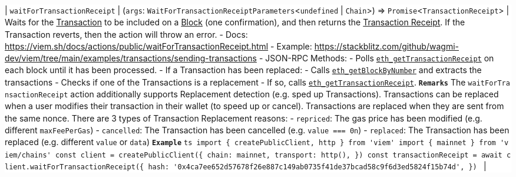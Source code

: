 | `waitForTransactionReceipt`      | (`args`: `WaitForTransactionReceiptParameters`<`undefined` \| `Chain`\>) => `Promise`<`TransactionReceipt`\>                                                                                                                                                                                                                                                                                                                                                                                 | Waits for the [Transaction](https://viem.sh/docs/glossary/terms.html#transaction) to be included on a [Block](https://viem.sh/docs/glossary/terms.html#block) (one confirmation), and then returns the [Transaction Receipt](https://viem.sh/docs/glossary/terms.html#transaction-receipt). If the Transaction reverts, then the action will throw an error. - Docs: https://viem.sh/docs/actions/public/waitForTransactionReceipt.html - Example: https://stackblitz.com/github/wagmi-dev/viem/tree/main/examples/transactions/sending-transactions - JSON-RPC Methods: - Polls [`eth_getTransactionReceipt`](https://ethereum.org/en/developers/docs/apis/json-rpc/#eth_getTransactionReceipt) on each block until it has been processed. - If a Transaction has been replaced: - Calls [`eth_getBlockByNumber`](https://ethereum.org/en/developers/docs/apis/json-rpc/#eth_getblockbynumber) and extracts the transactions - Checks if one of the Transactions is a replacement - If so, calls [`eth_getTransactionReceipt`](https://ethereum.org/en/developers/docs/apis/json-rpc/#eth_getTransactionReceipt). **`Remarks`** The `waitForTransactionReceipt` action additionally supports Replacement detection (e.g. sped up Transactions). Transactions can be replaced when a user modifies their transaction in their wallet (to speed up or cancel). Transactions are replaced when they are sent from the same nonce. There are 3 types of Transaction Replacement reasons: - `repriced`: The gas price has been modified (e.g. different `maxFeePerGas`) - `cancelled`: The Transaction has been cancelled (e.g. `value === 0n`) - `replaced`: The Transaction has been replaced (e.g. different `value` or `data`) **`Example`** `ts import { createPublicClient, http } from 'viem' import { mainnet } from 'viem/chains' const client = createPublicClient({ chain: mainnet, transport: http(), }) const transactionReceipt = await client.waitForTransactionReceipt({ hash: '0x4ca7ee652d57678f26e887c149ab0735f41de37bcad58c9f6d3ed5824f15b74d', }) `                                                                                                                                                                                                                                                                                                                                                                                                                                                                                                                                                                                                                                                                                               |